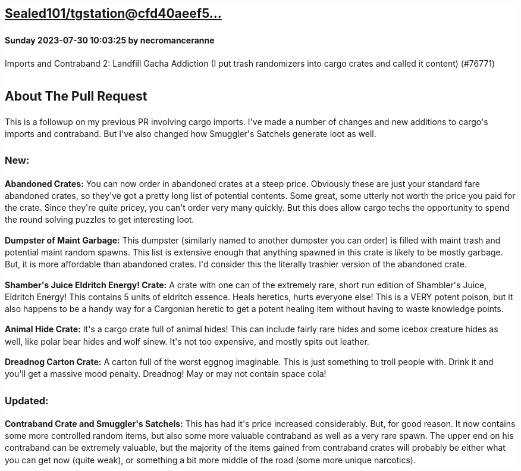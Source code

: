 ## [Sealed101/tgstation](https://github.com/Sealed101/tgstation)@[cfd40aeef5...](https://github.com/Sealed101/tgstation/commit/cfd40aeef5dc1e051e5937e43a69c1df3bb4eca1)
#### Sunday 2023-07-30 10:03:25 by necromanceranne

Imports and Contraband 2: Landfill Gacha Addiction (I put trash randomizers into cargo crates and called it content) (#76771)

## About The Pull Request

This is a followup on my previous PR involving cargo imports. I've made
a number of changes and new additions to cargo's imports and contraband.
But I've also changed how Smuggler's Satchels generate loot as well.

### New:
**Abandoned Crates:** You can now order in abandoned crates at a steep
price. Obviously these are just your standard fare abandoned crates, so
they've got a pretty long list of potential contents. Some great, some
utterly not worth the price you paid for the crate. Since they're quite
pricey, you can't order very many quickly. But this does allow cargo
techs the opportunity to spend the round solving puzzles to get
interesting loot.

**Dumpster of Maint Garbage:** This dumpster (similarly named to another
dumpster you can order) is filled with maint trash and potential maint
random spawns. This list is extensive enough that anything spawned in
this crate is likely to be mostly garbage. But, it is more affordable
than abandoned crates. I'd consider this the literally trashier version
of the abandoned crate.

**Shamber's Juice Eldritch Energy! Crate:** A crate with one can of the
extremely rare, short run edition of Shambler's Juice, Eldritch Energy!
This contains 5 units of eldritch essence. Heals heretics, hurts
everyone else! This is a VERY potent poison, but it also happens to be a
handy way for a Cargonian heretic to get a potent healing item without
having to waste knowledge points.

**Animal Hide Crate:** It's a cargo crate full of animal hides! This can
include fairly rare hides and some icebox creature hides as well, like
polar bear hides and wolf sinew. It's not too expensive, and mostly
spits out leather.

**Dreadnog Carton Crate:** A carton full of the worst eggnog imaginable.
This is just something to troll people with. Drink it and you'll get a
massive mood penalty. Dreadnog! May or may not contain space cola!

### Updated:

**Contraband Crate and Smuggler's Satchels:** This has had it's price
increased considerably. But, for good reason. It now contains some more
controlled random items, but also some more valuable contraband as well
as a very rare spawn. The upper end on his contraband can be extremely
valuable, but the majority of the items gained from contraband crates
will probably be either what you can get now (quite weak), or something
a bit more middle of the road (some more unique narcotics).
